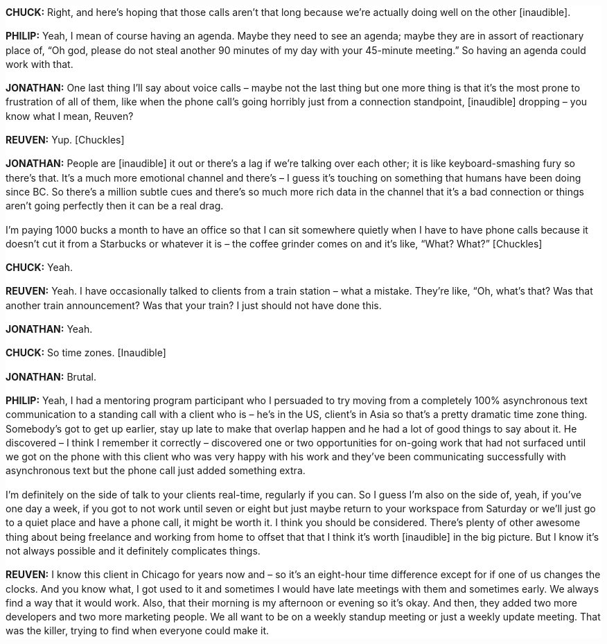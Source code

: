 **CHUCK:** Right, and here’s hoping that those calls aren’t that long because we’re actually doing well on the other [inaudible].

**PHILIP:** Yeah, I mean of course having an agenda. Maybe they need to see an agenda; maybe they are in assort of reactionary place of, “Oh god, please do not steal another 90 minutes of my day with your 45-minute meeting.” So having an agenda could work with that.

**JONATHAN:** One last thing I’ll say about voice calls – maybe not the last thing but one more thing is that it’s the most prone to frustration of all of them, like when the phone call’s going horribly just from a connection standpoint, [inaudible] dropping – you know what I mean, Reuven?

**REUVEN:** Yup. [Chuckles]

**JONATHAN:** People are [inaudible] it out or there’s a lag if we’re talking over each other; it is like keyboard-smashing fury so there’s that. It’s a much more emotional channel and there’s – I guess it’s touching on something that humans have been doing since BC. So there’s a million subtle cues and there’s so much more rich data in the channel that it’s a bad connection or things aren’t going perfectly then it can be a real drag.

I’m paying 1000 bucks a month to have an office so that I can sit somewhere quietly when I have to have phone calls because it doesn’t cut it from a Starbucks or whatever it is – the coffee grinder comes on and it’s like, “What? What?” [Chuckles]

**CHUCK:** Yeah.

**REUVEN:** Yeah. I have occasionally talked to clients from a train station – what a mistake. They’re like, “Oh, what’s that? Was that another train announcement? Was that your train? I just should not have done this.

**JONATHAN:** Yeah.

**CHUCK:** So time zones. [Inaudible]

**JONATHAN:** Brutal.

**PHILIP:** Yeah, I had a mentoring program participant who I persuaded to try moving from a completely 100% asynchronous text communication to a standing call with a client who is – he’s in the US, client’s in Asia so that’s a pretty dramatic time zone thing. Somebody’s got to get up earlier, stay up late to make that overlap happen and he had a lot of good things to say about it. He discovered – I think I remember it correctly – discovered one or two opportunities for on-going work that had not surfaced until we got on the phone with this client who was very happy with his work and they’ve been communicating successfully with asynchronous text but the phone call just added something extra.

I’m definitely on the side of talk to your clients real-time, regularly if you can. So I guess I’m also on the side of, yeah, if you’ve one day a week, if you got to not work until seven or eight but just maybe return to your workspace from Saturday or we’ll just go to a quiet place and have a phone call, it might be worth it. I think you should be considered. There’s plenty of other awesome thing about being freelance and working from home to offset that that I think it’s worth [inaudible] in the big picture. But I know it’s not always possible and it definitely complicates things.

**REUVEN:** I know this client in Chicago for years now and – so it’s an eight-hour time difference except for if one of us changes the clocks. And you know what, I got used to it and sometimes I would have late meetings with them and sometimes early. We always find a way that it would work. Also, that their morning is my afternoon or evening so it’s okay. And then, they added two more developers and two more marketing people. We all want to be on a weekly standup meeting or just a weekly update meeting. That was the killer, trying to find when everyone could make it.
